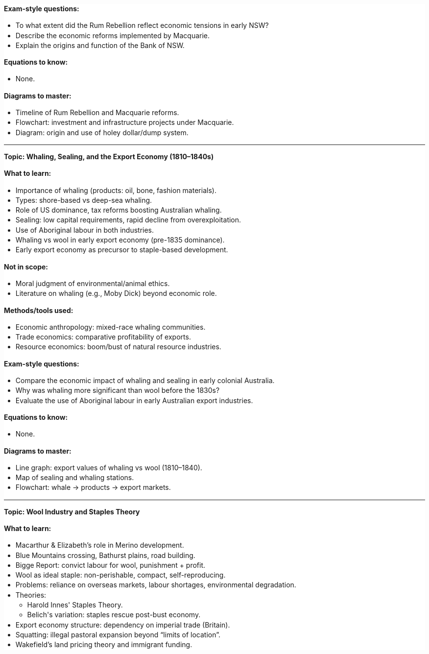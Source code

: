 **Exam-style questions:**
- To what extent did the Rum Rebellion reflect economic tensions in early NSW?
- Describe the economic reforms implemented by Macquarie.
- Explain the origins and function of the Bank of NSW.

**Equations to know:**
- None.

**Diagrams to master:**
- Timeline of Rum Rebellion and Macquarie reforms.
- Flowchart: investment and infrastructure projects under Macquarie.
- Diagram: origin and use of holey dollar/dump system.

---

**Topic: Whaling, Sealing, and the Export Economy (1810–1840s)**

**What to learn:**
- Importance of whaling (products: oil, bone, fashion materials).
- Types: shore-based vs deep-sea whaling.
- Role of US dominance, tax reforms boosting Australian whaling.
- Sealing: low capital requirements, rapid decline from overexploitation.
- Use of Aboriginal labour in both industries.
- Whaling vs wool in early export economy (pre-1835 dominance).
- Early export economy as precursor to staple-based development.

**Not in scope:**
- Moral judgment of environmental/animal ethics.
- Literature on whaling (e.g., Moby Dick) beyond economic role.

**Methods/tools used:**
- Economic anthropology: mixed-race whaling communities.
- Trade economics: comparative profitability of exports.
- Resource economics: boom/bust of natural resource industries.

**Exam-style questions:**
- Compare the economic impact of whaling and sealing in early colonial Australia.
- Why was whaling more significant than wool before the 1830s?
- Evaluate the use of Aboriginal labour in early Australian export industries.

**Equations to know:**
- None.

**Diagrams to master:**
- Line graph: export values of whaling vs wool (1810–1840).
- Map of sealing and whaling stations.
- Flowchart: whale → products → export markets.

---

**Topic: Wool Industry and Staples Theory**

**What to learn:**
- Macarthur & Elizabeth’s role in Merino development.
- Blue Mountains crossing, Bathurst plains, road building.
- Bigge Report: convict labour for wool, punishment + profit.
- Wool as ideal staple: non-perishable, compact, self-reproducing.
- Problems: reliance on overseas markets, labour shortages, environmental degradation.
- Theories:
  - Harold Innes' Staples Theory.
  - Belich's variation: staples rescue post-bust economy.
- Export economy structure: dependency on imperial trade (Britain).
- Squatting: illegal pastoral expansion beyond “limits of location”.
- Wakefield’s land pricing theory and immigrant funding.

